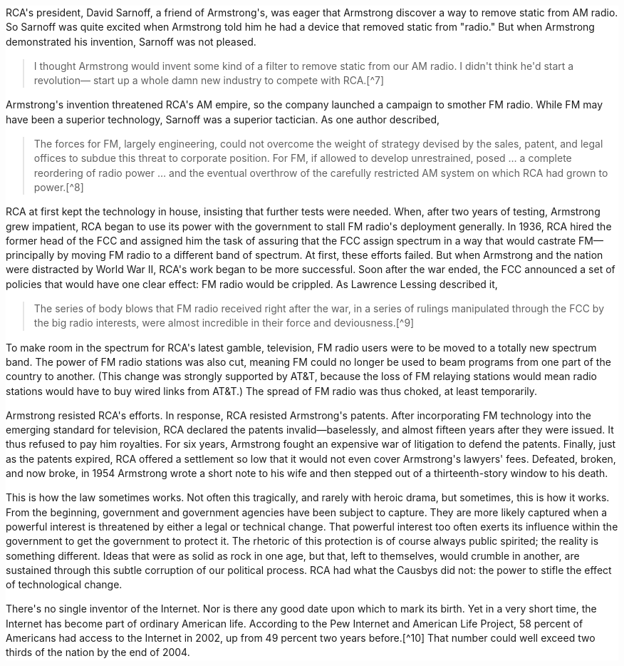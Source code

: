 RCA's president, David Sarnoff, a friend of Armstrong's, was eager that Armstrong discover a way to remove static from AM radio. So Sarnoff was quite excited when Armstrong told him he had a device that removed static from "radio." But when Armstrong demonstrated his invention, Sarnoff was not pleased.

> I thought Armstrong would invent some kind of a filter to remove static from our AM radio. I didn't think he'd start a revolution— start up a whole damn new industry to compete with RCA.[^7]

Armstrong's invention threatened RCA's AM empire, so the company launched a campaign to smother FM radio. While FM may have been a superior technology, Sarnoff was a superior tactician. As one author described,

> The forces for FM, largely engineering, could not overcome the weight of strategy devised by the sales, patent, and legal offices to subdue this threat to corporate position. For FM, if allowed to develop unrestrained, posed … a complete reordering of radio power … and the eventual overthrow of the carefully restricted AM system on which RCA had grown to power.[^8]

RCA at first kept the technology in house, insisting that further tests were needed. When, after two years of testing, Armstrong grew impatient, RCA began to use its power with the government to stall FM radio's deployment generally. In 1936, RCA hired the former head of the FCC and assigned him the task of assuring that the FCC assign spectrum in a way that would castrate FM—principally by moving FM radio to a different band of spectrum. At first, these efforts failed. But when Armstrong and the nation were distracted by World War II, RCA's work began to be more successful. Soon after the war ended, the FCC announced a set of policies that would have one clear effect: FM radio would be crippled. As Lawrence Lessing described it,

> The series of body blows that FM radio received right after the war, in a series of rulings manipulated through the FCC by the big radio interests, were almost incredible in their force and deviousness.[^9]

To make room in the spectrum for RCA's latest gamble, television, FM radio users were to be moved to a totally new spectrum band. The power of FM radio stations was also cut, meaning FM could no longer be used to beam programs from one part of the country to another. (This change was strongly supported by AT&T, because the loss of FM relaying stations would mean radio stations would have to buy wired links from AT&T.) The spread of FM radio was thus choked, at least temporarily.

Armstrong resisted RCA's efforts. In response, RCA resisted Armstrong's patents. After incorporating FM technology into the emerging standard for television, RCA declared the patents invalid—baselessly, and almost fifteen years after they were issued. It thus refused to pay him royalties. For six years, Armstrong fought an expensive war of litigation to defend the patents. Finally, just as the patents expired, RCA offered a settlement so low that it would not even cover Armstrong's lawyers' fees. Defeated, broken, and now broke, in 1954 Armstrong wrote a short note to his wife and then stepped out of a thirteenth-story window to his death.

This is how the law sometimes works. Not often this tragically, and rarely with heroic drama, but sometimes, this is how it works. From the beginning, government and government agencies have been subject to capture. They are more likely captured when a powerful interest is threatened by either a legal or technical change. That powerful interest too often exerts its influence within the government to get the government to protect it. The rhetoric of this protection is of course always public spirited; the reality is something different. Ideas that were as solid as rock in one age, but that, left to themselves, would crumble in another, are sustained through this subtle corruption of our political process. RCA had what the Causbys did not: the power to stifle the effect of technological change.

There's no single inventor of the Internet. Nor is there any good date upon which to mark its birth. Yet in a very short time, the Internet has become part of ordinary American life. According to the Pew Internet and American Life Project, 58 percent of Americans had access to the Internet in 2002, up from 49 percent two years before.[^10] That number could well exceed two thirds of the nation by the end of 2004.
